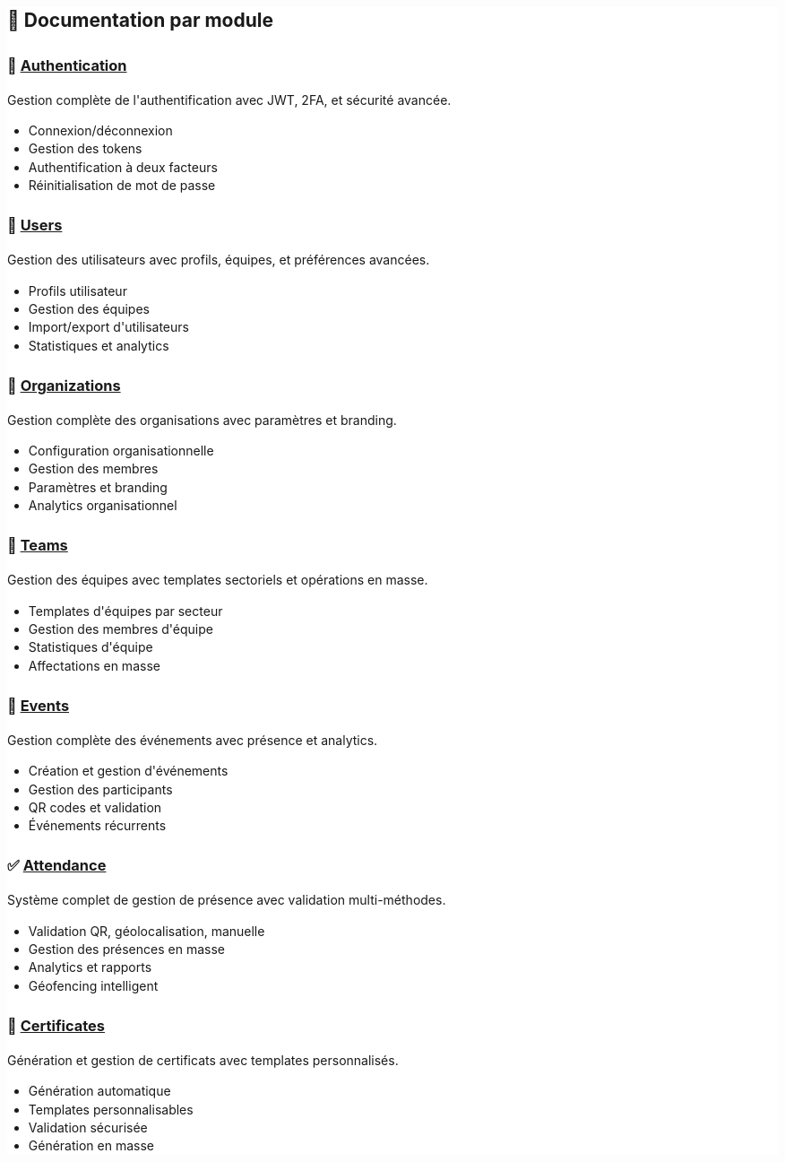 ## 📖 Documentation par module

### 🔐 [Authentication](./authentication.md)
Gestion complète de l'authentification avec JWT, 2FA, et sécurité avancée.
- Connexion/déconnexion
- Gestion des tokens
- Authentification à deux facteurs
- Réinitialisation de mot de passe

### 👥 [Users](./users.md)
Gestion des utilisateurs avec profils, équipes, et préférences avancées.
- Profils utilisateur
- Gestion des équipes
- Import/export d'utilisateurs
- Statistiques et analytics

### 🏢 [Organizations](./organizations.md)
Gestion complète des organisations avec paramètres et branding.
- Configuration organisationnelle
- Gestion des membres
- Paramètres et branding
- Analytics organisationnel

### 👥 [Teams](./teams.md)
Gestion des équipes avec templates sectoriels et opérations en masse.
- Templates d'équipes par secteur
- Gestion des membres d'équipe
- Statistiques d'équipe
- Affectations en masse

### 📅 [Events](./events.md)
Gestion complète des événements avec présence et analytics.
- Création et gestion d'événements
- Gestion des participants
- QR codes et validation
- Événements récurrents

### ✅ [Attendance](./attendance.md)
Système complet de gestion de présence avec validation multi-méthodes.
- Validation QR, géolocalisation, manuelle
- Gestion des présences en masse
- Analytics et rapports
- Géofencing intelligent

### 📜 [Certificates](./certificates.md)
Génération et gestion de certificats avec templates personnalisés.
- Génération automatique
- Templates personnalisables
- Validation sécurisée
- Génération en masse
